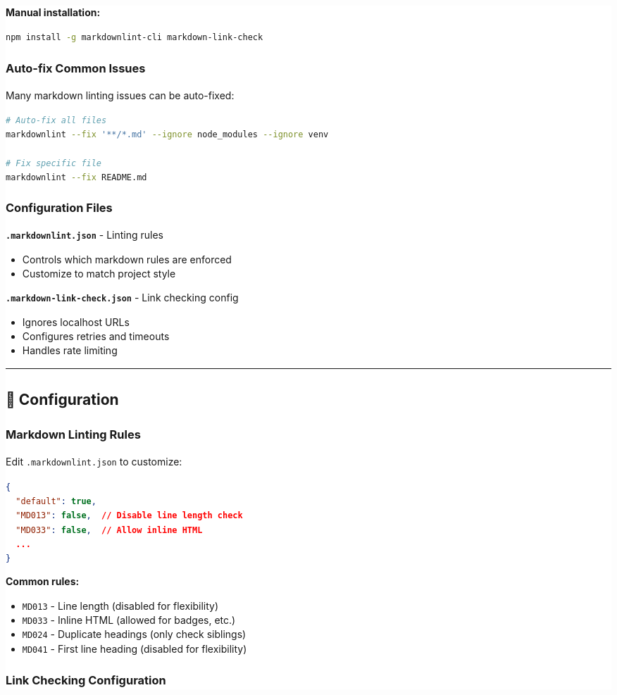 **Manual installation:**

```bash
npm install -g markdownlint-cli markdown-link-check
```

### Auto-fix Common Issues

Many markdown linting issues can be auto-fixed:

```bash
# Auto-fix all files
markdownlint --fix '**/*.md' --ignore node_modules --ignore venv

# Fix specific file
markdownlint --fix README.md
```

### Configuration Files

**`.markdownlint.json`** - Linting rules

- Controls which markdown rules are enforced
- Customize to match project style

**`.markdown-link-check.json`** - Link checking config

- Ignores localhost URLs
- Configures retries and timeouts
- Handles rate limiting

---

## 🔧 Configuration

### Markdown Linting Rules

Edit `.markdownlint.json` to customize:

```json
{
  "default": true,
  "MD013": false,  // Disable line length check
  "MD033": false,  // Allow inline HTML
  ...
}
```

**Common rules:**

- `MD013` - Line length (disabled for flexibility)
- `MD033` - Inline HTML (allowed for badges, etc.)
- `MD024` - Duplicate headings (only check siblings)
- `MD041` - First line heading (disabled for flexibility)

### Link Checking Configuration
